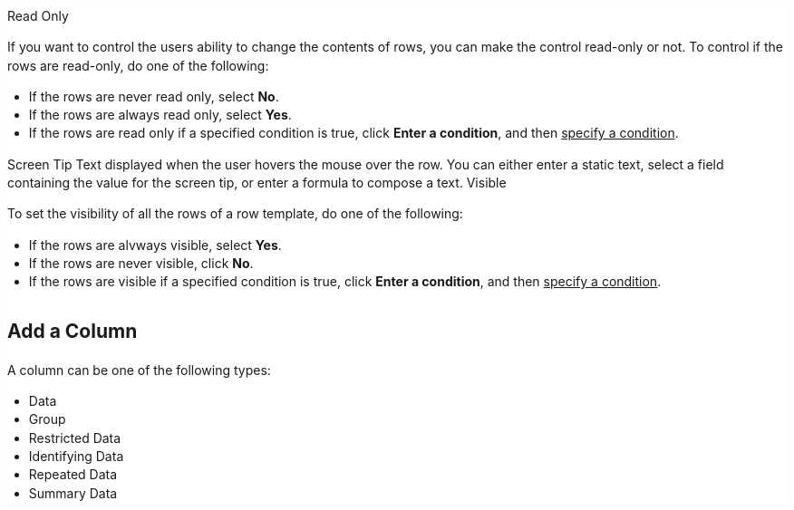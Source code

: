 </td>

</tr>

<tr>

<td>Read Only</td>

<td>

If you want to control the users ability to change the contents of rows, you can make the control read-only or not. To control if the rows are read-only, do one of the following:

*   If the rows are never read only, select **No**.
*   If the rows are always read only, select **Yes**.
*   If the rows are read only if a specified condition is true, click **Enter a condition**, and then [specify a condition](../common-concepts/conditions.md).

</td>

</tr>

<tr>

<td>Screen Tip</td>

<td>Text displayed when the user hovers the mouse over the row. You can either enter a static text, select a field containing the value for the screen tip, or enter a formula to compose a text.</td>

</tr>

<tr>

<td>Visible</td>

<td>

To set the visibility of all the rows of a row template, do one of the following:

*   If the rows are alvways visible, select **Yes**.
*   If the rows are never visible, click **No**.
*   If the rows are visible if a specified condition is true, click **Enter a condition**, and then [specify a condition](../common-concepts/conditions.md).

</td>

</tr>

</tbody>

</table>

## Add a Column

A column can be one of the following types:

*   Data
*   Group
*   Restricted Data
*   Identifying Data
*   Repeated Data
*   Summary Data
